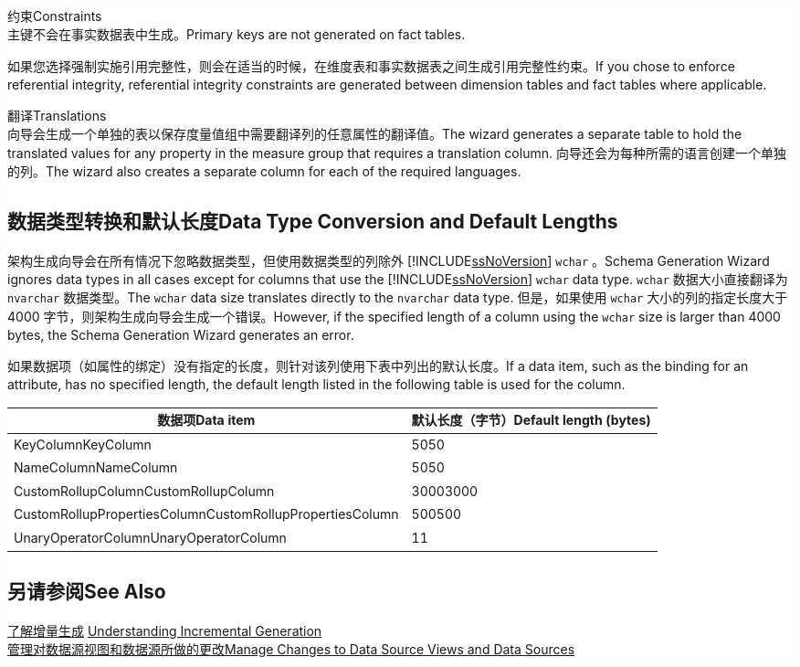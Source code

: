  <span data-ttu-id="d27db-143">约束</span><span class="sxs-lookup"><span data-stu-id="d27db-143">Constraints</span></span>  
 <span data-ttu-id="d27db-144">主键不会在事实数据表中生成。</span><span class="sxs-lookup"><span data-stu-id="d27db-144">Primary keys are not generated on fact tables.</span></span>  
  
 <span data-ttu-id="d27db-145">如果您选择强制实施引用完整性，则会在适当的时候，在维度表和事实数据表之间生成引用完整性约束。</span><span class="sxs-lookup"><span data-stu-id="d27db-145">If you chose to enforce referential integrity, referential integrity constraints are generated between dimension tables and fact tables where applicable.</span></span>  
  
 <span data-ttu-id="d27db-146">翻译</span><span class="sxs-lookup"><span data-stu-id="d27db-146">Translations</span></span>  
 <span data-ttu-id="d27db-147">向导会生成一个单独的表以保存度量值组中需要翻译列的任意属性的翻译值。</span><span class="sxs-lookup"><span data-stu-id="d27db-147">The wizard generates a separate table to hold the translated values for any property in the measure group that requires a translation column.</span></span> <span data-ttu-id="d27db-148">向导还会为每种所需的语言创建一个单独的列。</span><span class="sxs-lookup"><span data-stu-id="d27db-148">The wizard also creates a separate column for each of the required languages.</span></span>  
  
## <a name="data-type-conversion-and-default-lengths"></a><span data-ttu-id="d27db-149">数据类型转换和默认长度</span><span class="sxs-lookup"><span data-stu-id="d27db-149">Data Type Conversion and Default Lengths</span></span>  
 <span data-ttu-id="d27db-150">架构生成向导会在所有情况下忽略数据类型，但使用数据类型的列除外 [!INCLUDE[ssNoVersion](../../includes/ssnoversion-md.md)] `wchar` 。</span><span class="sxs-lookup"><span data-stu-id="d27db-150">Schema Generation Wizard ignores data types in all cases except for columns that use the [!INCLUDE[ssNoVersion](../../includes/ssnoversion-md.md)] `wchar` data type.</span></span> <span data-ttu-id="d27db-151">`wchar` 数据大小直接翻译为 `nvarchar` 数据类型。</span><span class="sxs-lookup"><span data-stu-id="d27db-151">The `wchar` data size translates directly to the `nvarchar` data type.</span></span> <span data-ttu-id="d27db-152">但是，如果使用 `wchar` 大小的列的指定长度大于 4000 字节，则架构生成向导会生成一个错误。</span><span class="sxs-lookup"><span data-stu-id="d27db-152">However, if the specified length of a column using the `wchar` size is larger than 4000 bytes, the Schema Generation Wizard generates an error.</span></span>  
  
 <span data-ttu-id="d27db-153">如果数据项（如属性的绑定）没有指定的长度，则针对该列使用下表中列出的默认长度。</span><span class="sxs-lookup"><span data-stu-id="d27db-153">If a data item, such as the binding for an attribute, has no specified length, the default length listed in the following table is used for the column.</span></span>  
  
|<span data-ttu-id="d27db-154">数据项</span><span class="sxs-lookup"><span data-stu-id="d27db-154">Data item</span></span>|<span data-ttu-id="d27db-155">默认长度（字节）</span><span class="sxs-lookup"><span data-stu-id="d27db-155">Default length (bytes)</span></span>|  
|---------------|------------------------------|  
|<span data-ttu-id="d27db-156">KeyColumn</span><span class="sxs-lookup"><span data-stu-id="d27db-156">KeyColumn</span></span>|<span data-ttu-id="d27db-157">50</span><span class="sxs-lookup"><span data-stu-id="d27db-157">50</span></span>|  
|<span data-ttu-id="d27db-158">NameColumn</span><span class="sxs-lookup"><span data-stu-id="d27db-158">NameColumn</span></span>|<span data-ttu-id="d27db-159">50</span><span class="sxs-lookup"><span data-stu-id="d27db-159">50</span></span>|  
|<span data-ttu-id="d27db-160">CustomRollupColumn</span><span class="sxs-lookup"><span data-stu-id="d27db-160">CustomRollupColumn</span></span>|<span data-ttu-id="d27db-161">3000</span><span class="sxs-lookup"><span data-stu-id="d27db-161">3000</span></span>|  
|<span data-ttu-id="d27db-162">CustomRollupPropertiesColumn</span><span class="sxs-lookup"><span data-stu-id="d27db-162">CustomRollupPropertiesColumn</span></span>|<span data-ttu-id="d27db-163">500</span><span class="sxs-lookup"><span data-stu-id="d27db-163">500</span></span>|  
|<span data-ttu-id="d27db-164">UnaryOperatorColumn</span><span class="sxs-lookup"><span data-stu-id="d27db-164">UnaryOperatorColumn</span></span>|<span data-ttu-id="d27db-165">1</span><span class="sxs-lookup"><span data-stu-id="d27db-165">1</span></span>|  
  
## <a name="see-also"></a><span data-ttu-id="d27db-166">另请参阅</span><span class="sxs-lookup"><span data-stu-id="d27db-166">See Also</span></span>  
 <span data-ttu-id="d27db-167">[了解增量生成](understanding-incremental-generation.md) </span><span class="sxs-lookup"><span data-stu-id="d27db-167">[Understanding Incremental Generation](understanding-incremental-generation.md) </span></span>  
 [<span data-ttu-id="d27db-168">管理对数据源视图和数据源所做的更改</span><span class="sxs-lookup"><span data-stu-id="d27db-168">Manage Changes to Data Source Views and Data Sources</span></span>](manage-changes-to-data-source-views-and-data-sources.md)  
  
  
